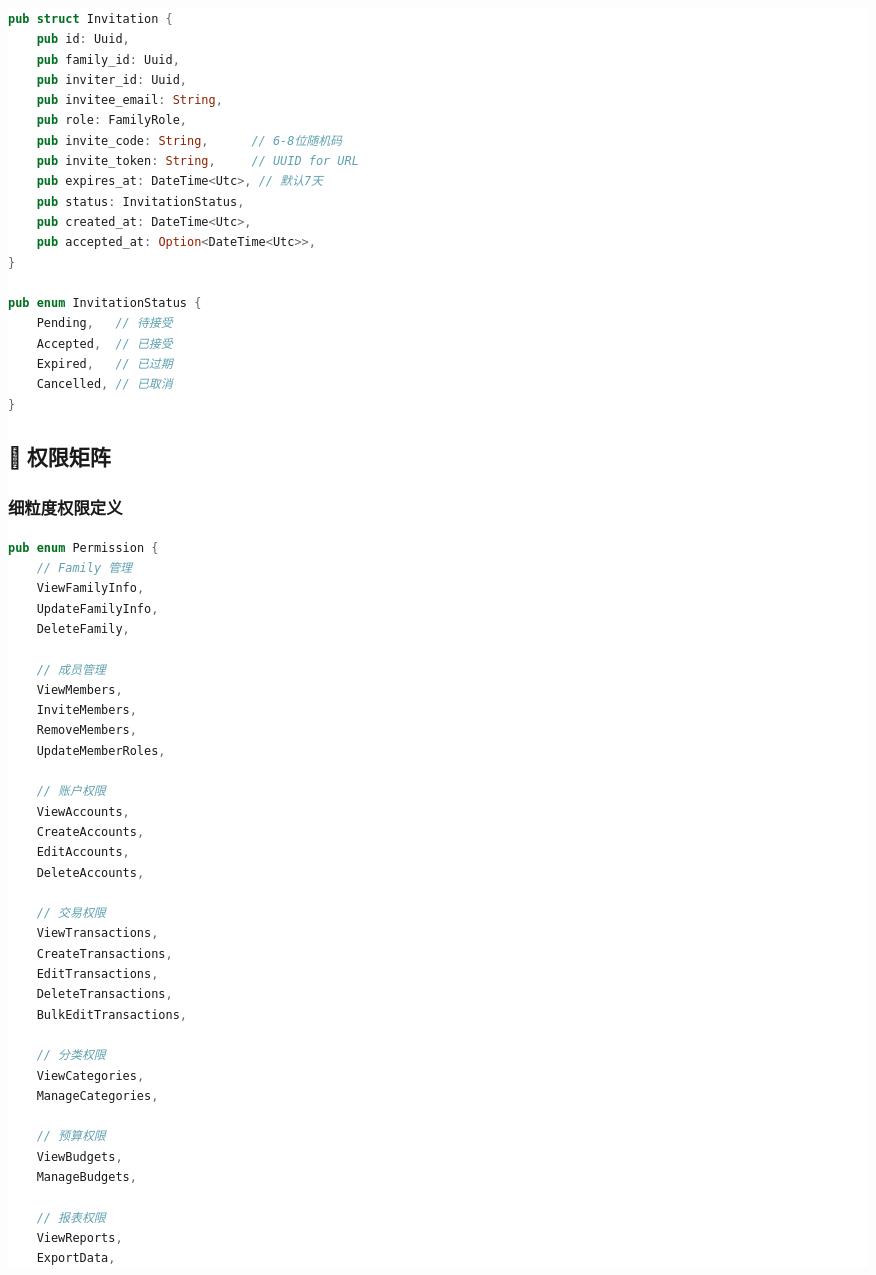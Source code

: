 ```rust
pub struct Invitation {
    pub id: Uuid,
    pub family_id: Uuid,
    pub inviter_id: Uuid,
    pub invitee_email: String,
    pub role: FamilyRole,
    pub invite_code: String,      // 6-8位随机码
    pub invite_token: String,     // UUID for URL
    pub expires_at: DateTime<Utc>, // 默认7天
    pub status: InvitationStatus,
    pub created_at: DateTime<Utc>,
    pub accepted_at: Option<DateTime<Utc>>,
}

pub enum InvitationStatus {
    Pending,   // 待接受
    Accepted,  // 已接受
    Expired,   // 已过期
    Cancelled, // 已取消
}
```

## 🔑 权限矩阵

### 细粒度权限定义

```rust
pub enum Permission {
    // Family 管理
    ViewFamilyInfo,
    UpdateFamilyInfo,
    DeleteFamily,
    
    // 成员管理
    ViewMembers,
    InviteMembers,
    RemoveMembers,
    UpdateMemberRoles,
    
    // 账户权限
    ViewAccounts,
    CreateAccounts,
    EditAccounts,
    DeleteAccounts,
    
    // 交易权限
    ViewTransactions,
    CreateTransactions,
    EditTransactions,
    DeleteTransactions,
    BulkEditTransactions,
    
    // 分类权限
    ViewCategories,
    ManageCategories,
    
    // 预算权限
    ViewBudgets,
    ManageBudgets,
    
    // 报表权限
    ViewReports,
    ExportData,
```